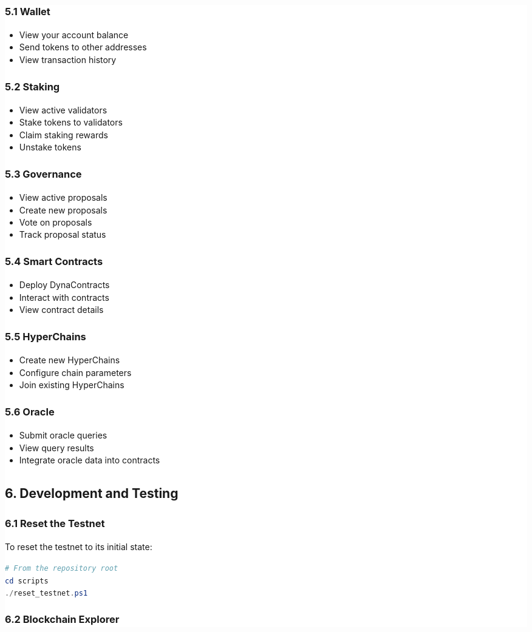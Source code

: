 ### 5.1 Wallet

- View your account balance
- Send tokens to other addresses
- View transaction history

### 5.2 Staking

- View active validators
- Stake tokens to validators
- Claim staking rewards
- Unstake tokens

### 5.3 Governance

- View active proposals
- Create new proposals
- Vote on proposals
- Track proposal status

### 5.4 Smart Contracts

- Deploy DynaContracts
- Interact with contracts
- View contract details

### 5.5 HyperChains

- Create new HyperChains
- Configure chain parameters
- Join existing HyperChains

### 5.6 Oracle

- Submit oracle queries
- View query results
- Integrate oracle data into contracts

## 6. Development and Testing

### 6.1 Reset the Testnet

To reset the testnet to its initial state:

```powershell
# From the repository root
cd scripts
./reset_testnet.ps1
```

### 6.2 Blockchain Explorer
